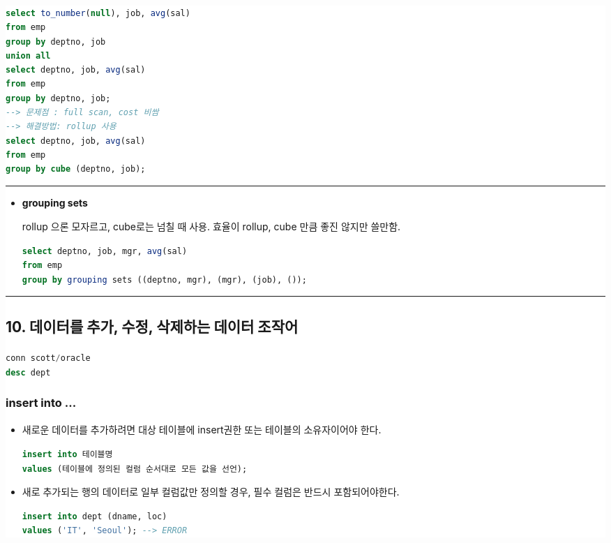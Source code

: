   ```sql
  select to_number(null), job, avg(sal)
  from emp
  group by deptno, job
  union all
  select deptno, job, avg(sal)
  from emp
  group by deptno, job;
  --> 문제점 : full scan, cost 비쌈
  --> 해결방법: rollup 사용
  select deptno, job, avg(sal)
  from emp
  group by cube (deptno, job);
  
  ```

  

  ---

  

- **grouping sets**

  rollup 으론 모자르고, cube로는 넘칠 때 사용. 효율이 rollup, cube 만큼 좋진 않지만 쓸만함.

  ```sql
  select deptno, job, mgr, avg(sal)
  from emp
  group by grouping sets ((deptno, mgr), (mgr), (job), ());
  ```

  

---



## 10. 데이터를 추가, 수정, 삭제하는 데이터 조작어

```sql
conn scott/oracle
desc dept
```



### insert into ...

- 새로운 데이터를 추가하려면 대상 테이블에 insert권한 또는 테이블의 소유자이어야 한다.

  ```sql
  insert into 테이블명
  values (테이블에 정의된 컬럼 순서대로 모든 값을 선언);
  ```

  

- 새로 추가되는 행의 데이터로 일부 컬럼값만 정의할 경우, 필수 컬럼은 반드시 포함되어야한다.

  ```sql
  insert into dept (dname, loc)
  values ('IT', 'Seoul'); --> ERROR
  ```
